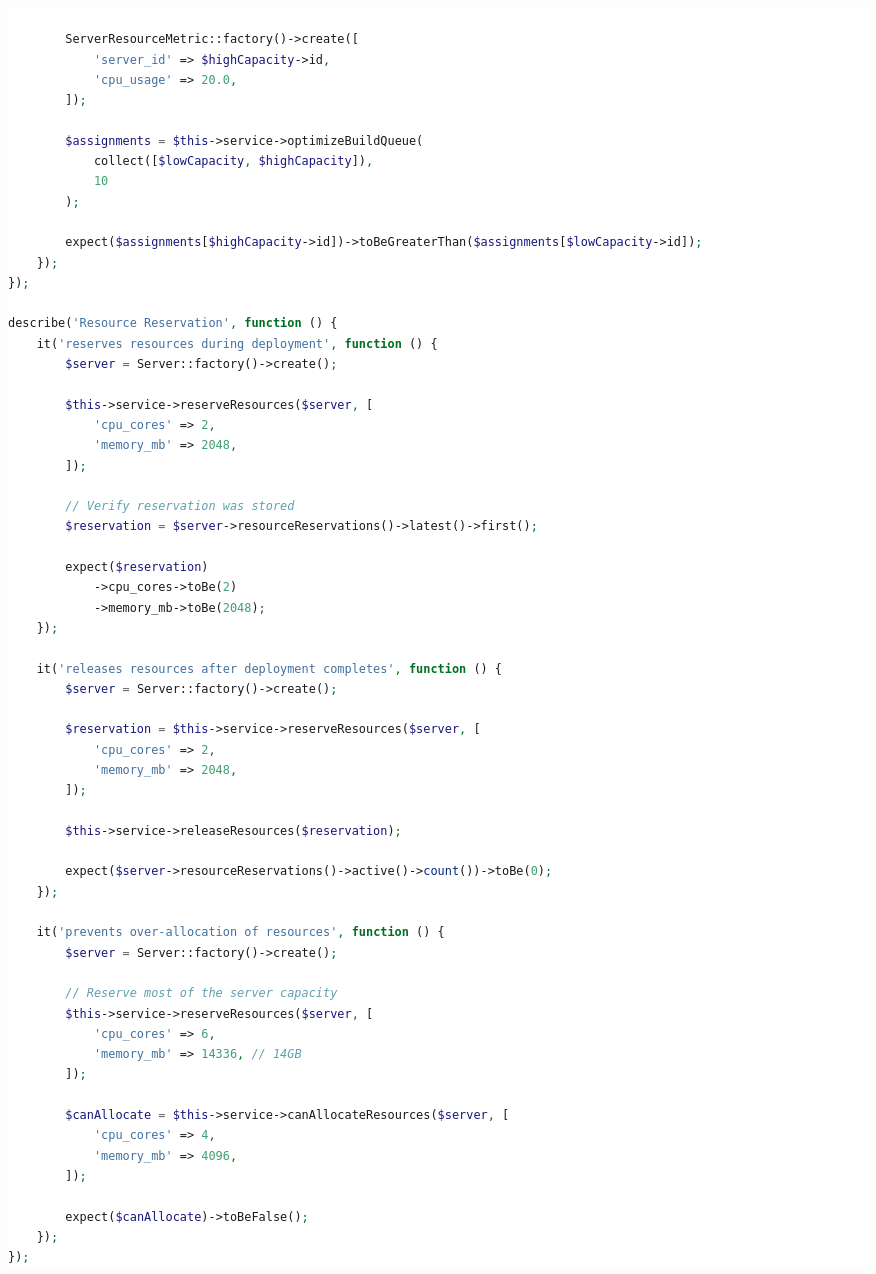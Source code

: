 ```php

        ServerResourceMetric::factory()->create([
            'server_id' => $highCapacity->id,
            'cpu_usage' => 20.0,
        ]);

        $assignments = $this->service->optimizeBuildQueue(
            collect([$lowCapacity, $highCapacity]),
            10
        );

        expect($assignments[$highCapacity->id])->toBeGreaterThan($assignments[$lowCapacity->id]);
    });
});

describe('Resource Reservation', function () {
    it('reserves resources during deployment', function () {
        $server = Server::factory()->create();

        $this->service->reserveResources($server, [
            'cpu_cores' => 2,
            'memory_mb' => 2048,
        ]);

        // Verify reservation was stored
        $reservation = $server->resourceReservations()->latest()->first();

        expect($reservation)
            ->cpu_cores->toBe(2)
            ->memory_mb->toBe(2048);
    });

    it('releases resources after deployment completes', function () {
        $server = Server::factory()->create();

        $reservation = $this->service->reserveResources($server, [
            'cpu_cores' => 2,
            'memory_mb' => 2048,
        ]);

        $this->service->releaseResources($reservation);

        expect($server->resourceReservations()->active()->count())->toBe(0);
    });

    it('prevents over-allocation of resources', function () {
        $server = Server::factory()->create();

        // Reserve most of the server capacity
        $this->service->reserveResources($server, [
            'cpu_cores' => 6,
            'memory_mb' => 14336, // 14GB
        ]);

        $canAllocate = $this->service->canAllocateResources($server, [
            'cpu_cores' => 4,
            'memory_mb' => 4096,
        ]);

        expect($canAllocate)->toBeFalse();
    });
});

```